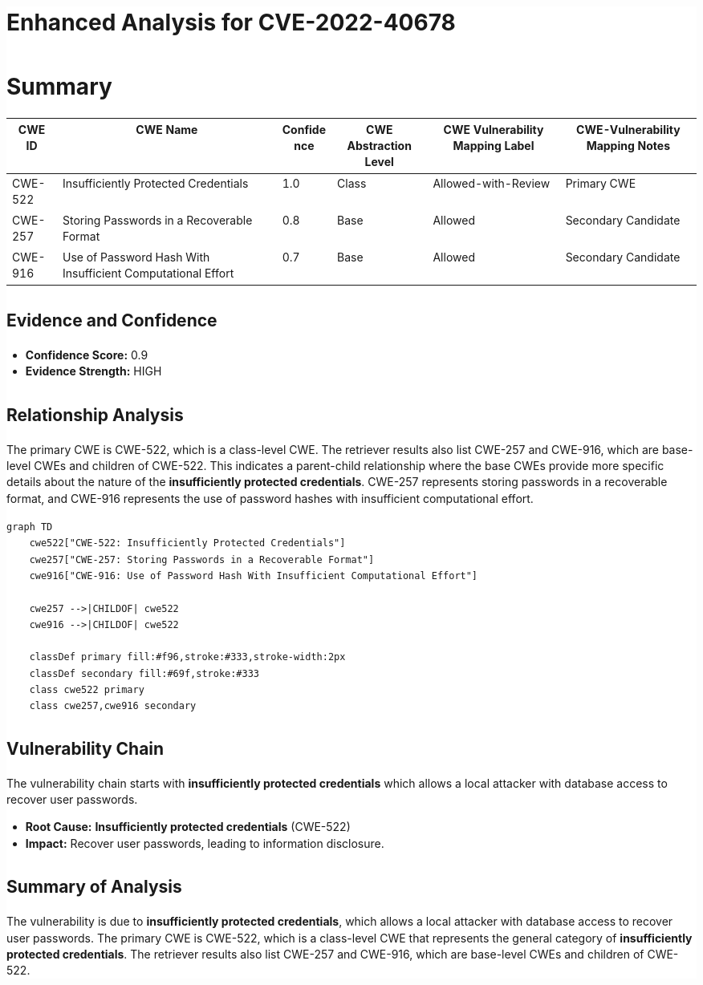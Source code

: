 # Enhanced Analysis for CVE-2022-40678

# Summary
| CWE ID | CWE Name | Confidence | CWE Abstraction Level | CWE Vulnerability Mapping Label | CWE-Vulnerability Mapping Notes |
|---|---|---|---|---|---|
| CWE-522 | Insufficiently Protected Credentials | 1.0 | Class | Allowed-with-Review | Primary CWE |
| CWE-257 | Storing Passwords in a Recoverable Format | 0.8 | Base | Allowed | Secondary Candidate |
| CWE-916 | Use of Password Hash With Insufficient Computational Effort | 0.7 | Base | Allowed | Secondary Candidate |

## Evidence and Confidence

*   **Confidence Score:** 0.9
*   **Evidence Strength:** HIGH

## Relationship Analysis
The primary CWE is CWE-522, which is a class-level CWE. The retriever results also list CWE-257 and CWE-916, which are base-level CWEs and children of CWE-522. This indicates a parent-child relationship where the base CWEs provide more specific details about the nature of the **insufficiently protected credentials**. CWE-257 represents storing passwords in a recoverable format, and CWE-916 represents the use of password hashes with insufficient computational effort.

```mermaid
graph TD
    cwe522["CWE-522: Insufficiently Protected Credentials"]
    cwe257["CWE-257: Storing Passwords in a Recoverable Format"]
    cwe916["CWE-916: Use of Password Hash With Insufficient Computational Effort"]
    
    cwe257 -->|CHILDOF| cwe522
    cwe916 -->|CHILDOF| cwe522

    classDef primary fill:#f96,stroke:#333,stroke-width:2px
    classDef secondary fill:#69f,stroke:#333
    class cwe522 primary
    class cwe257,cwe916 secondary
```

## Vulnerability Chain
The vulnerability chain starts with **insufficiently protected credentials** which allows a local attacker with database access to recover user passwords.
  - **Root Cause:** **Insufficiently protected credentials** (CWE-522)
  - **Impact:** Recover user passwords, leading to information disclosure.

## Summary of Analysis
The vulnerability is due to **insufficiently protected credentials**, which allows a local attacker with database access to recover user passwords. The primary CWE is CWE-522, which is a class-level CWE that represents the general category of **insufficiently protected credentials**. The retriever results also list CWE-257 and CWE-916, which are base-level CWEs and children of CWE-522.
